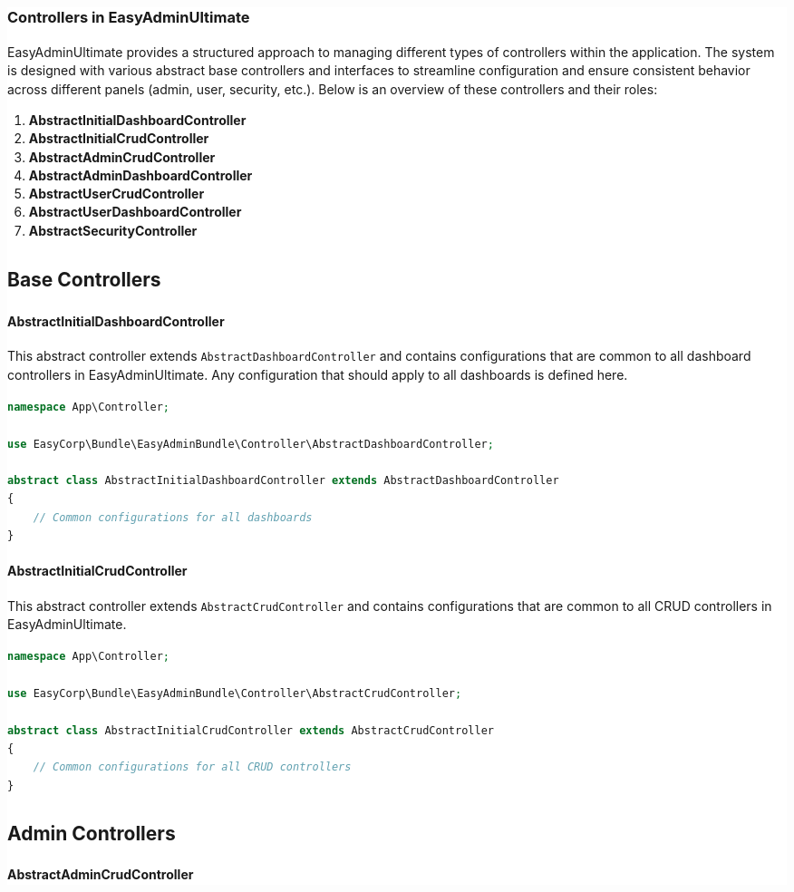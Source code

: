 ### Controllers in EasyAdminUltimate

EasyAdminUltimate provides a structured approach to managing different types of controllers within the application. The system is designed with various abstract base controllers and interfaces to streamline configuration and ensure consistent behavior across different panels (admin, user, security, etc.). Below is an overview of these controllers and their roles:

1. **AbstractInitialDashboardController**
2. **AbstractInitialCrudController**
3. **AbstractAdminCrudController**
4. **AbstractAdminDashboardController**
5. **AbstractUserCrudController**
6. **AbstractUserDashboardController**
7. **AbstractSecurityController**

## Base Controllers

#### AbstractInitialDashboardController

This abstract controller extends `AbstractDashboardController` and contains configurations that are common to all dashboard controllers in EasyAdminUltimate. Any configuration that should apply to all dashboards is defined here.

```php
namespace App\Controller;

use EasyCorp\Bundle\EasyAdminBundle\Controller\AbstractDashboardController;

abstract class AbstractInitialDashboardController extends AbstractDashboardController
{
    // Common configurations for all dashboards
}
```

#### AbstractInitialCrudController

This abstract controller extends `AbstractCrudController` and contains configurations that are common to all CRUD controllers in EasyAdminUltimate.

```php
namespace App\Controller;

use EasyCorp\Bundle\EasyAdminBundle\Controller\AbstractCrudController;

abstract class AbstractInitialCrudController extends AbstractCrudController
{
    // Common configurations for all CRUD controllers
}
```

## Admin Controllers

#### AbstractAdminCrudController
